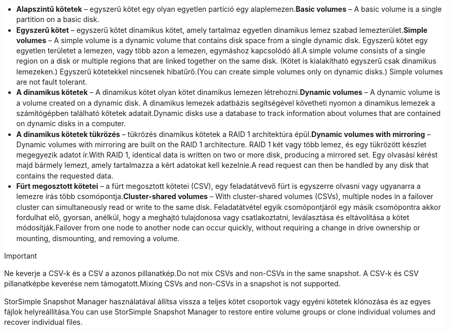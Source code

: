 * <span data-ttu-id="9de1d-135">**Alapszintű kötetek** – egyszerű kötet egy olyan egyetlen partíció egy alaplemezen.</span><span class="sxs-lookup"><span data-stu-id="9de1d-135">**Basic volumes** – A basic volume is a single partition on a basic disk.</span></span> 
* <span data-ttu-id="9de1d-136">**Egyszerű kötet** – egyszerű kötet dinamikus kötet, amely tartalmaz egyetlen dinamikus lemez szabad lemezterület.</span><span class="sxs-lookup"><span data-stu-id="9de1d-136">**Simple volumes** – A simple volume is a dynamic volume that contains disk space from a single dynamic disk.</span></span> <span data-ttu-id="9de1d-137">Egyszerű kötet egy egyetlen területet a lemezen, vagy több azon a lemezen, egymáshoz kapcsolódó áll.</span><span class="sxs-lookup"><span data-stu-id="9de1d-137">A simple volume consists of a single region on a disk or multiple regions that are linked together on the same disk.</span></span> <span data-ttu-id="9de1d-138">(Kötet is kialakítható egyszerű csak dinamikus lemezeken.) Egyszerű kötetekkel nincsenek hibatűrő.</span><span class="sxs-lookup"><span data-stu-id="9de1d-138">(You can create simple volumes only on dynamic disks.) Simple volumes are not fault tolerant.</span></span>
* <span data-ttu-id="9de1d-139">**A dinamikus kötetek** – A dinamikus kötet olyan kötet dinamikus lemezen létrehozni.</span><span class="sxs-lookup"><span data-stu-id="9de1d-139">**Dynamic volumes** – A dynamic volume is a volume created on a dynamic disk.</span></span> <span data-ttu-id="9de1d-140">A dinamikus lemezek adatbázis segítségével követheti nyomon a dinamikus lemezek a számítógépben található kötetek adatait.</span><span class="sxs-lookup"><span data-stu-id="9de1d-140">Dynamic disks use a database to track information about volumes that are contained on dynamic disks in a computer.</span></span> 
* <span data-ttu-id="9de1d-141">**A dinamikus kötetek tükrözés** – tükrözés dinamikus kötetek a RAID 1 architektúra épül.</span><span class="sxs-lookup"><span data-stu-id="9de1d-141">**Dynamic volumes with mirroring** – Dynamic volumes with mirroring are built on the RAID 1 architecture.</span></span> <span data-ttu-id="9de1d-142">RAID 1 két vagy több lemez, és egy tükrözött készlet megegyezik adatot ír.</span><span class="sxs-lookup"><span data-stu-id="9de1d-142">With RAID 1, identical data is written on two or more disk, producing a mirrored set.</span></span> <span data-ttu-id="9de1d-143">Egy olvasási kérést majd bármely lemezt, amely tartalmazza a kért adatokat kell kezelnie.</span><span class="sxs-lookup"><span data-stu-id="9de1d-143">A read request can then be handled by any disk that contains the requested data.</span></span>
* <span data-ttu-id="9de1d-144">**Fürt megosztott kötetei** – a fürt megosztott kötetei (CSV), egy feladatátvevő fürt is egyszerre olvasni vagy ugyanarra a lemezre írás több csomópontja.</span><span class="sxs-lookup"><span data-stu-id="9de1d-144">**Cluster-shared volumes** – With cluster-shared volumes (CSVs), multiple nodes in a failover cluster can simultaneously read or write to the same disk.</span></span> <span data-ttu-id="9de1d-145">Feladatátvétel egyik csomópontjáról egy másik csomópontra akkor fordulhat elő, gyorsan, anélkül, hogy a meghajtó tulajdonosa vagy csatlakoztatni, leválasztása és eltávolítása a kötet módosítják.</span><span class="sxs-lookup"><span data-stu-id="9de1d-145">Failover from one node to another node can occur quickly, without requiring a change in drive ownership or mounting, dismounting, and removing a volume.</span></span> 

> [!IMPORTANT]
> <span data-ttu-id="9de1d-146">Ne keverje a CSV-k és a CSV a azonos pillanatkép.</span><span class="sxs-lookup"><span data-stu-id="9de1d-146">Do not mix CSVs and non-CSVs in the same snapshot.</span></span> <span data-ttu-id="9de1d-147">A CSV-k és CSV pillanatképbe keverése nem támogatott.</span><span class="sxs-lookup"><span data-stu-id="9de1d-147">Mixing CSVs and non-CSVs in a snapshot is not supported.</span></span> 
> 
> 

<span data-ttu-id="9de1d-148">StorSimple Snapshot Manager használatával állítsa vissza a teljes kötet csoportok vagy egyéni kötetek klónozása és az egyes fájlok helyreállítása.</span><span class="sxs-lookup"><span data-stu-id="9de1d-148">You can use StorSimple Snapshot Manager to restore entire volume groups or clone individual volumes and recover individual files.</span></span>
